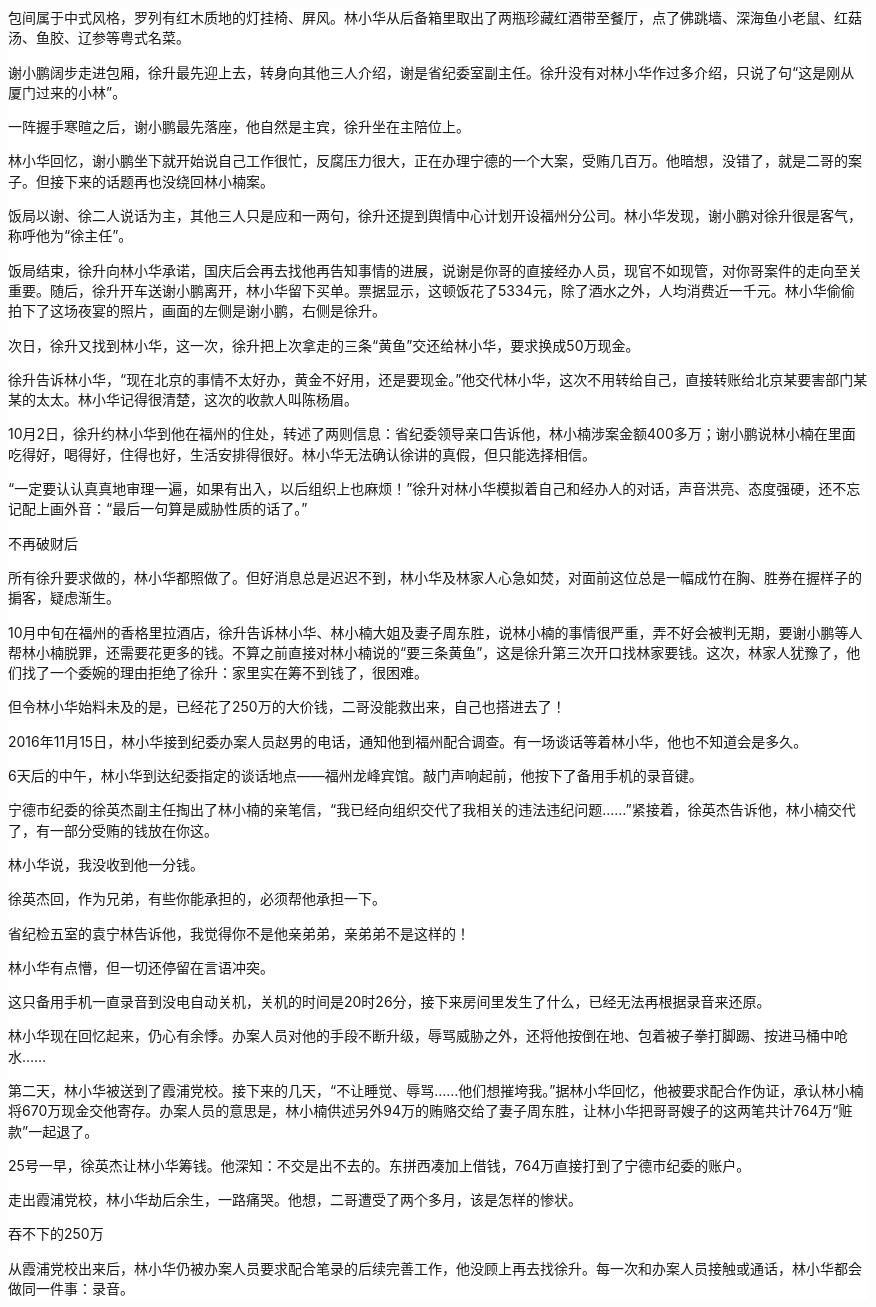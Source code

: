   
  
包间属于中式风格，罗列有红木质地的灯挂椅、屏风。林小华从后备箱里取出了两瓶珍藏红酒带至餐厅，点了佛跳墙、深海鱼小老鼠、红菇汤、鱼胶、辽参等粤式名菜。  
  
谢小鹏阔步走进包厢，徐升最先迎上去，转身向其他三人介绍，谢是省纪委室副主任。徐升没有对林小华作过多介绍，只说了句“这是刚从厦门过来的小林”。  
  
一阵握手寒暄之后，谢小鹏最先落座，他自然是主宾，徐升坐在主陪位上。  
  
林小华回忆，谢小鹏坐下就开始说自己工作很忙，反腐压力很大，正在办理宁德的一个大案，受贿几百万。他暗想，没错了，就是二哥的案子。但接下来的话题再也没绕回林小楠案。  
  
饭局以谢、徐二人说话为主，其他三人只是应和一两句，徐升还提到舆情中心计划开设福州分公司。林小华发现，谢小鹏对徐升很是客气，称呼他为“徐主任”。  
  
饭局结束，徐升向林小华承诺，国庆后会再去找他再告知事情的进展，说谢是你哥的直接经办人员，现官不如现管，对你哥案件的走向至关重要。随后，徐升开车送谢小鹏离开，林小华留下买单。票据显示，这顿饭花了5334元，除了酒水之外，人均消费近一千元。林小华偷偷拍下了这场夜宴的照片，画面的左侧是谢小鹏，右侧是徐升。  
  
  
  
次日，徐升又找到林小华，这一次，徐升把上次拿走的三条“黄鱼”交还给林小华，要求换成50万现金。  
  
徐升告诉林小华，“现在北京的事情不太好办，黄金不好用，还是要现金。”他交代林小华，这次不用转给自己，直接转账给北京某要害部门某某的太太。林小华记得很清楚，这次的收款人叫陈杨眉。  
  
  
  
10月2日，徐升约林小华到他在福州的住处，转述了两则信息：省纪委领导亲口告诉他，林小楠涉案金额400多万；谢小鹏说林小楠在里面吃得好，喝得好，住得也好，生活安排得很好。林小华无法确认徐讲的真假，但只能选择相信。  
  
“一定要认认真真地审理一遍，如果有出入，以后组织上也麻烦！”徐升对林小华模拟着自己和经办人的对话，声音洪亮、态度强硬，还不忘记配上画外音：“最后一句算是威胁性质的话了。”  
  
不再破财后  
  
所有徐升要求做的，林小华都照做了。但好消息总是迟迟不到，林小华及林家人心急如焚，对面前这位总是一幅成竹在胸、胜券在握样子的掮客，疑虑渐生。  
  
10月中旬在福州的香格里拉酒店，徐升告诉林小华、林小楠大姐及妻子周东胜，说林小楠的事情很严重，弄不好会被判无期，要谢小鹏等人帮林小楠脱罪，还需要花更多的钱。不算之前直接对林小楠说的“要三条黄鱼”，这是徐升第三次开口找林家要钱。这次，林家人犹豫了，他们找了一个委婉的理由拒绝了徐升：家里实在筹不到钱了，很困难。  
  
但令林小华始料未及的是，已经花了250万的大价钱，二哥没能救出来，自己也搭进去了！  
  
2016年11月15日，林小华接到纪委办案人员赵男的电话，通知他到福州配合调查。有一场谈话等着林小华，他也不知道会是多久。  
  
6天后的中午，林小华到达纪委指定的谈话地点——福州龙峰宾馆。敲门声响起前，他按下了备用手机的录音键。  
  
宁德市纪委的徐英杰副主任掏出了林小楠的亲笔信，“我已经向组织交代了我相关的违法违纪问题……”紧接着，徐英杰告诉他，林小楠交代了，有一部分受贿的钱放在你这。  
  
林小华说，我没收到他一分钱。  
  
徐英杰回，作为兄弟，有些你能承担的，必须帮他承担一下。  
  
省纪检五室的袁宁林告诉他，我觉得你不是他亲弟弟，亲弟弟不是这样的！  
  
林小华有点懵，但一切还停留在言语冲突。  
  
这只备用手机一直录音到没电自动关机，关机的时间是20时26分，接下来房间里发生了什么，已经无法再根据录音来还原。  
  
林小华现在回忆起来，仍心有余悸。办案人员对他的手段不断升级，辱骂威胁之外，还将他按倒在地、包着被子拳打脚踢、按进马桶中呛水……  
  
第二天，林小华被送到了霞浦党校。接下来的几天，“不让睡觉、辱骂……他们想摧垮我。”据林小华回忆，他被要求配合作伪证，承认林小楠将670万现金交他寄存。办案人员的意思是，林小楠供述另外94万的贿赂交给了妻子周东胜，让林小华把哥哥嫂子的这两笔共计764万“赃款”一起退了。  
  
25号一早，徐英杰让林小华筹钱。他深知：不交是出不去的。东拼西凑加上借钱，764万直接打到了宁德市纪委的账户。  
  
走出霞浦党校，林小华劫后余生，一路痛哭。他想，二哥遭受了两个多月，该是怎样的惨状。  
  
吞不下的250万  
  
从霞浦党校出来后，林小华仍被办案人员要求配合笔录的后续完善工作，他没顾上再去找徐升。每一次和办案人员接触或通话，林小华都会做同一件事：录音。  
  
